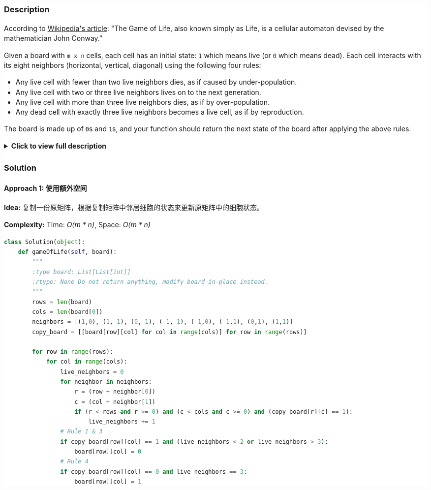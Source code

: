 ### **Description**

According to [Wikipedia's article](https://en.wikipedia.org/wiki/Conway%27s_Game_of_Life): "The Game of Life, also known simply as Life, is a cellular automaton devised by the mathematician John Conway."

Given a board with `m x n` cells, each cell has an initial state: `1` which means live (or `0` which means dead). Each cell interacts with its eight neighbors (horizontal, vertical, diagonal) using the following four rules:

- Any live cell with fewer than two live neighbors dies, as if caused by under-population.
- Any live cell with two or three live neighbors lives on to the next generation.
- Any live cell with more than three live neighbors dies, as if by over-population.
- Any dead cell with exactly three live neighbors becomes a live cell, as if by reproduction.

The board is made up of `0`s and `1`s, and your function should return the next state of the board after applying the above rules.

<details><summary><b>Click to view full description</b></summary></details>

### **Solution**

#### **Approach 1:** 使用额外空间

**Idea:** 复制一份原矩阵，根据复制矩阵中邻居细胞的状态来更新原矩阵中的细胞状态。

**Complexity:** Time: _O(m \* n)_, Space: _O(m \* n)_

```python
class Solution(object):
    def gameOfLife(self, board):
        """
        :type board: List[List[int]]
        :rtype: None Do not return anything, modify board in-place instead.
        """
        rows = len(board)
        cols = len(board[0])
        neighbors = [(1,0), (1,-1), (0,-1), (-1,-1), (-1,0), (-1,1), (0,1), (1,1)]
        copy_board = [[board[row][col] for col in range(cols)] for row in range(rows)]

        for row in range(rows):
            for col in range(cols):
                live_neighbors = 0
                for neighbor in neighbors:
                    r = (row + neighbor[0])
                    c = (col + neighbor[1])
                    if (r < rows and r >= 0) and (c < cols and c >= 0) and (copy_board[r][c] == 1):
                        live_neighbors += 1
                # Rule 1 & 3
                if copy_board[row][col] == 1 and (live_neighbors < 2 or live_neighbors > 3):
                    board[row][col] = 0
                # Rule 4
                if copy_board[row][col] == 0 and live_neighbors == 3:
                    board[row][col] = 1
```
